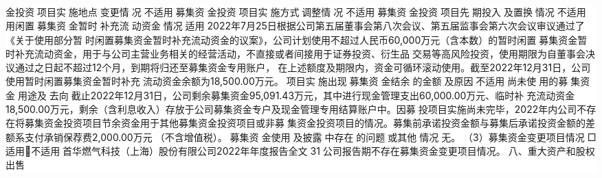 金投资
项目实
施地点
变更情
况
不适用
募集资
金投资
项目实
施方式
调整情
况
不适用
募集资
金投资
项目先
期投入
及置换
情况
不适用
用闲置
募集资
金暂时
补充流
动资金
情况
适用
2022年7月25日根据公司第五届董事会第八次会议、第五届监事会第六次会议审议通过了《关于使用部分暂
时闲置募集资金暂时补充流动资金的议案》，公司计划使用不超过人民币60,000万元（含本数）的暂时闲置
募集资金暂时补充流动资金，用于与公司主营业务相关的经营活动，不直接或者间接用于证券投资、衍生品
交易等高风险投资，使用期限为自董事会决议通过之日起不超过12个月，到期将归还至募集资金专用账户，
在上述额度及期限内，资金可循环滚动使用。截至2022年12月31日，公司使用暂时闲置募集资金暂时补充
流动资金余额为18,500.00万元。
项目实
施出现
募集资
金结余
的金额
及原因
不适用
尚未使
用的募
集资金
用途及
去向
截止2022年12月31日，公司剩余募集资金95,091.43万元，其中进行现金管理支出60,000.00万元、临时补
充流动资金18,500.00万元，剩余（含利息收入）存放于公司募集资金专户及现金管理专用结算账户中。因募
投项目实施尚未完毕，2022年内公司不存在将募集资金投资项目节余资金用于其他募集资金投资项目或非募
集资金投资项目的情况。募集前承诺投资金额与募集后承诺投资金额的差额系支付承销保荐费2,000.00万元
（不含增值税）。
募集资
金使用
及披露
中存在
的问题
或其他
情况
无。
（3）募集资金变更项目情况
□适用不适用
首华燃气科技（上海）股份有限公司2022年年度报告全文
31
公司报告期不存在募集资金变更项目情况。
八、重大资产和股权出售